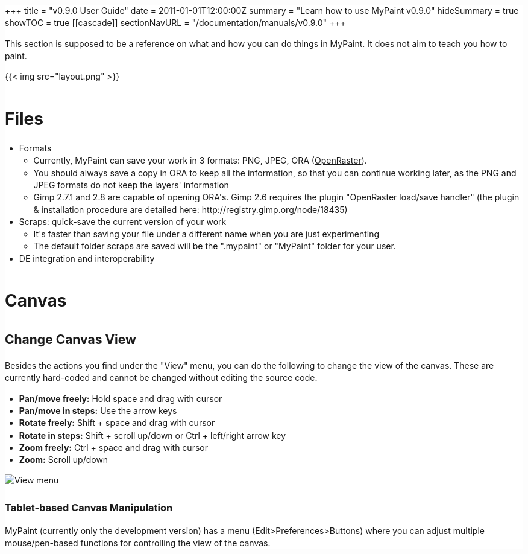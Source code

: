+++
title = "v0.9.0 User Guide"
date = 2011-01-01T12:00:00Z
summary = "Learn how to use MyPaint v0.9.0"
hideSummary = true
showTOC = true
[[cascade]]
sectionNavURL = "/documentation/manuals/v0.9.0"
+++

This section is supposed to be a reference on what and how you can do things in
MyPaint. It does not aim to teach you how to paint.

{{< img src="layout.png" >}}

# Files
-   Formats
    - Currently, MyPaint can save your work in 3 formats: PNG, JPEG, ORA ([OpenRaster](http://en.wikipedia.org/wiki/OpenRaster)).
    -   You should always save a copy in ORA to keep all the information, so that
you can continue working later, as the PNG and JPEG formats do not keep the layers' information
    - Gimp 2.7.1 and 2.8 are capable of opening ORA's. Gimp 2.6 requires the plugin
"OpenRaster load/save handler" (the plugin & installation procedure are detailed
here: http://registry.gimp.org/node/18435)
-   Scraps: quick-save the current version of your work
    - It's faster than saving your file under a different name when you are just
experimenting
    - The default folder scraps are saved will be the ".mypaint" or "MyPaint" folder
for your user.
-   DE integration and interoperability

# Canvas
## Change Canvas View
Besides the actions you find under the "View" menu, you can do the following to
change the view of the canvas. These are currently hard-coded and cannot be changed
without editing the source code.
- **Pan/move freely:** Hold space and drag with cursor
- **Pan/move in steps:** Use the arrow keys
- **Rotate freely:** Shift + space and drag with cursor
- **Rotate in steps:** Shift + scroll up/down or Ctrl + left/right arrow key
- **Zoom freely:** Ctrl + space and drag with cursor
- **Zoom:** Scroll up/down

![View menu](view-menu.png)

### Tablet-based Canvas Manipulation

MyPaint (currently only the development version) has a menu (Edit\>Preferences\>Buttons)
where you can adjust multiple mouse/pen-based functions for controlling the view of the canvas.


[make-brushes]: http://ramonmirandavisualart.blogspot.com/2011/04/mypaint-how-to-make-brushes-on-my-paint.html